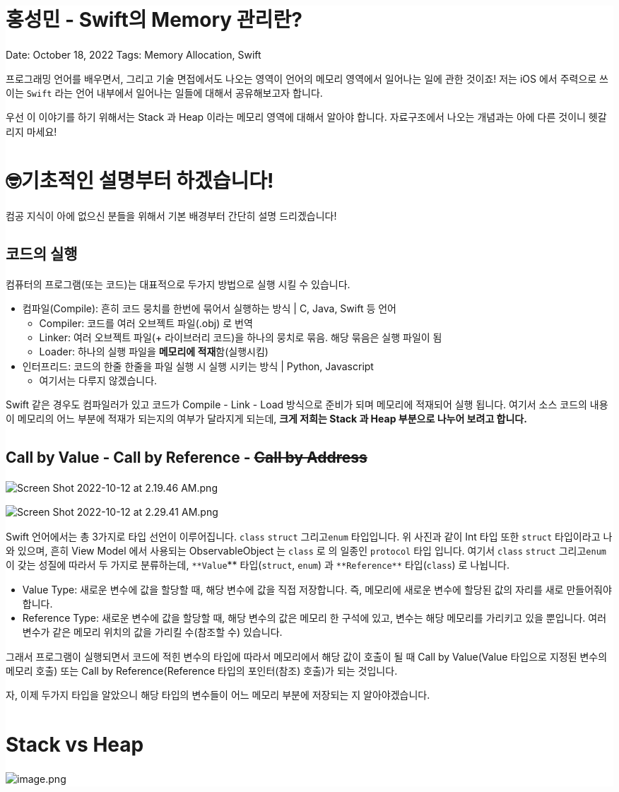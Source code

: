 # 홍성민 - Swift의 Memory 관리란?

Date: October 18, 2022
Tags: Memory Allocation, Swift

프로그래밍 언어를 배우면서, 그리고 기술 면접에서도 나오는 영역이 언어의 메모리 영역에서 일어나는 일에 관한 것이죠! 저는 iOS 에서 주력으로 쓰이는 `Swift` 라는 언어 내부에서 일어나는 일들에 대해서 공유해보고자 합니다.

우선 이 이야기를 하기 위해서는 Stack 과 Heap 이라는 메모리 영역에 대해서 알아야 합니다. 자료구조에서 나오는 개념과는 아에 다른 것이니 헷갈리지 마세요!

# 🤓기초적인 설명부터 하겠습니다!

컴공 지식이 아에 없으신 분들을 위해서 기본 배경부터 간단히 설명 드리겠습니다!

## 코드의 실행

컴퓨터의 프로그램(또는 코드)는 대표적으로 두가지 방법으로 실행 시킬 수 있습니다. 

- 컴파일(Compile): 흔히 코드 뭉치를 한번에 묶어서 실행하는 방식 | C, Java, Swift 등 언어
    - Compiler: 코드를 여러 오브젝트 파일(.obj) 로 번역
    - Linker: 여러 오브젝트 파일(+ 라이브러리 코드)을 하나의 뭉치로 묶음. 해당 묶음은 실행 파일이 됨
    - Loader: 하나의 실행 파일을 **메모리에 적재**함(실행시킴)
- 인터프리드: 코드의 한줄 한줄을 파일 실행 시 실행 시키는 방식 | Python, Javascript
    - 여기서는 다루지 않겠습니다.

Swift 같은 경우도 컴파일러가 있고 코드가 Compile - Link - Load 방식으로 준비가 되며 메모리에 적재되어 실행 됩니다. 여기서 소스 코드의 내용이 메모리의 어느 부분에 적재가 되는지의 여부가 달라지게 되는데, **크게 저희는 Stack 과 Heap 부분으로 나누어 보려고 합니다.**

## Call by Value - Call by Reference - ~~Call by Address~~

![Screen Shot 2022-10-12 at 2.19.46 AM.png]({{site.baseurl}}/assets/img/exstruct.png)

![Screen Shot 2022-10-12 at 2.29.41 AM.png]({{site.baseurl}}/assets/img/exclass.png)

Swift 언어에서는 총 3가지로 타입 선언이 이루어집니다. `class` `struct` 그리고`enum` 타입입니다. 위 사진과 같이 Int 타입 또한 `struct` 타입이라고 나와 있으며, 흔히 View Model 에서 사용되는 ObservableObject 는 `class` 로 의 일종인 `protocol` 타입 입니다. 여기서 `class` `struct` 그리고`enum` 이 갖는 성질에 따라서 두 가지로 분류하는데, `**Value`** 타입(`struct`, `enum`) 과 `**Reference**` 타입(`class`) 로 나뉩니다. 

- Value Type: 새로운 변수에 값을 할당할 때, 해당 변수에 값을 직접 저장합니다. 즉, 메모리에 새로운 변수에 할당된 값의 자리를 새로 만들어줘야 합니다.
- Reference Type: 새로운 변수에 값을 할당할 때, 해당 변수의 값은 메모리 한 구석에 있고, 변수는 해당 메모리를 가리키고 있을 뿐입니다. 여러 변수가 같은 메모리 위치의 값을 가리킬 수(참조할 수) 있습니다.

그래서 프로그램이 실행되면서 코드에 적힌 변수의 타입에 따라서 메모리에서 해당 값이 호출이 될 때 Call by Value(Value 타입으로 지정된 변수의 메모리 호출) 또는 Call by Reference(Reference 타입의 포인터(참조) 호출)가 되는 것입니다.

자, 이제 두가지 타입을 알았으니 해당 타입의 변수들이 어느 메모리 부분에 저장되는 지 알아야겠습니다.

# Stack vs Heap

![image.png]({{site.baseurl}}/assets/img/stackheap.png)

